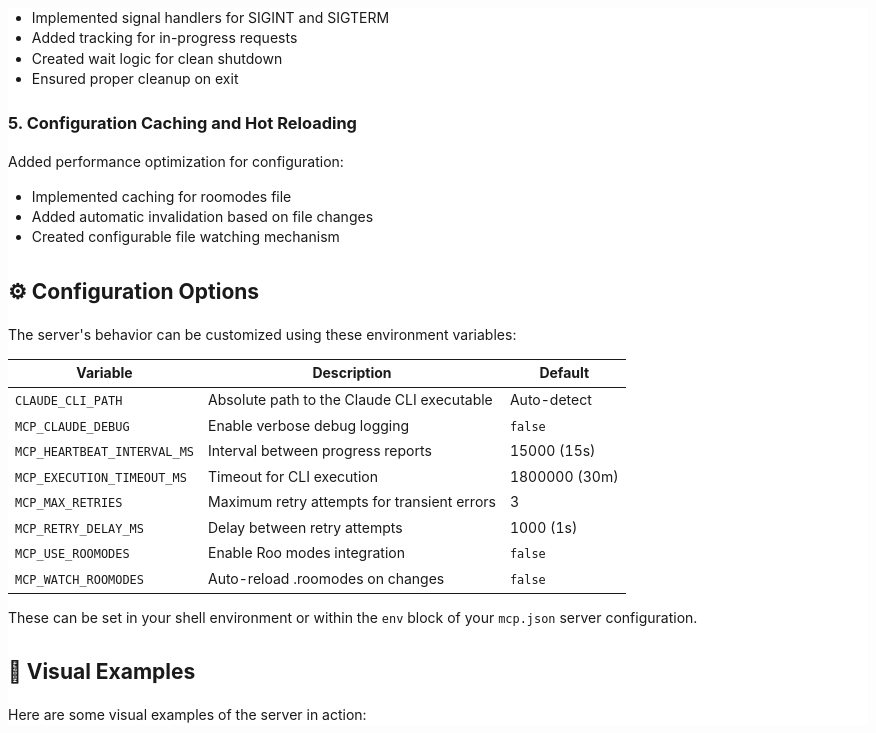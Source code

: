 - Implemented signal handlers for SIGINT and SIGTERM
- Added tracking for in-progress requests
- Created wait logic for clean shutdown
- Ensured proper cleanup on exit

### 5. Configuration Caching and Hot Reloading

Added performance optimization for configuration:

- Implemented caching for roomodes file
- Added automatic invalidation based on file changes
- Created configurable file watching mechanism

## ⚙️ Configuration Options

The server's behavior can be customized using these environment variables:

| Variable | Description | Default |
|----------|-------------|---------|
| `CLAUDE_CLI_PATH` | Absolute path to the Claude CLI executable | Auto-detect |
| `MCP_CLAUDE_DEBUG` | Enable verbose debug logging | `false` |
| `MCP_HEARTBEAT_INTERVAL_MS` | Interval between progress reports | 15000 (15s) |
| `MCP_EXECUTION_TIMEOUT_MS` | Timeout for CLI execution | 1800000 (30m) |
| `MCP_MAX_RETRIES` | Maximum retry attempts for transient errors | 3 |
| `MCP_RETRY_DELAY_MS` | Delay between retry attempts | 1000 (1s) |
| `MCP_USE_ROOMODES` | Enable Roo modes integration | `false` |
| `MCP_WATCH_ROOMODES` | Auto-reload .roomodes on changes | `false` |

These can be set in your shell environment or within the `env` block of your `mcp.json` server configuration.

## 📸 Visual Examples

Here are some visual examples of the server in action:
